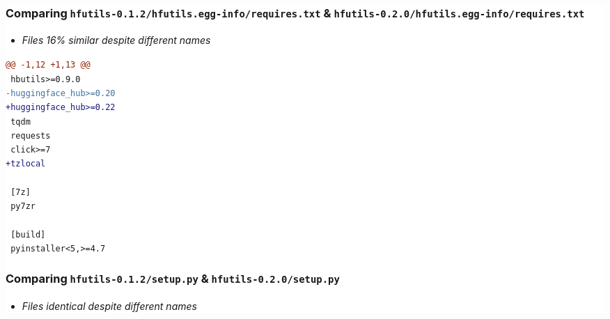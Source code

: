 ### Comparing `hfutils-0.1.2/hfutils.egg-info/requires.txt` & `hfutils-0.2.0/hfutils.egg-info/requires.txt`

 * *Files 16% similar despite different names*

```diff
@@ -1,12 +1,13 @@
 hbutils>=0.9.0
-huggingface_hub>=0.20
+huggingface_hub>=0.22
 tqdm
 requests
 click>=7
+tzlocal
 
 [7z]
 py7zr
 
 [build]
 pyinstaller<5,>=4.7
```

### Comparing `hfutils-0.1.2/setup.py` & `hfutils-0.2.0/setup.py`

 * *Files identical despite different names*

